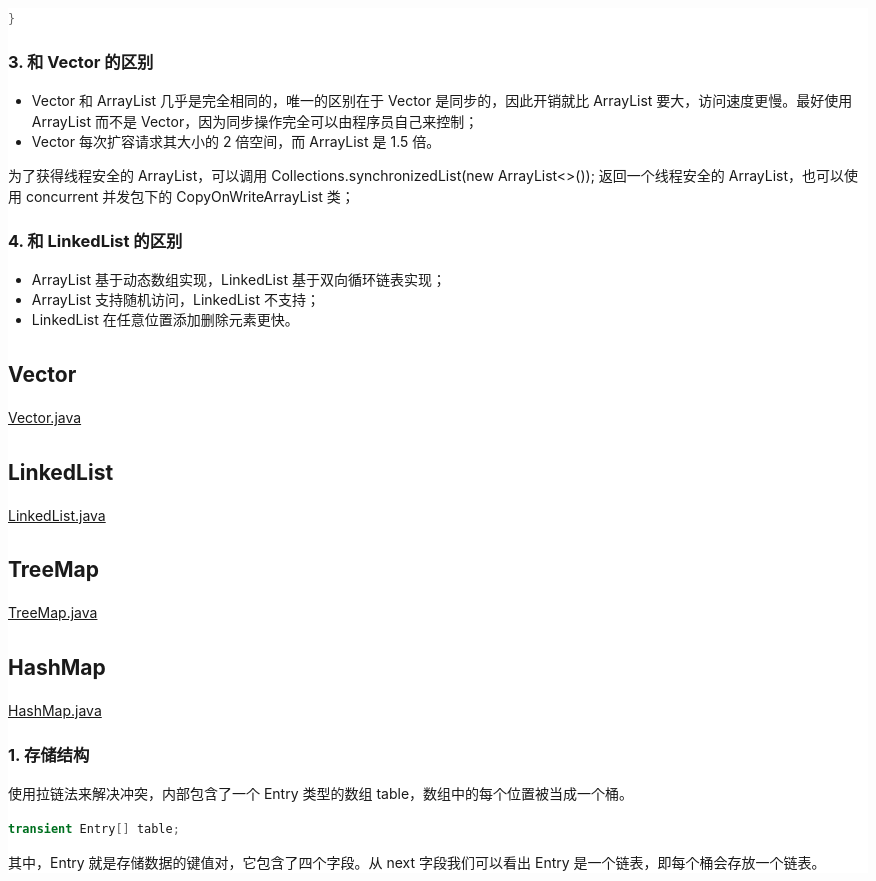 ```java
}
```

### 3. 和 Vector 的区别

- Vector 和 ArrayList 几乎是完全相同的，唯一的区别在于 Vector 是同步的，因此开销就比 ArrayList 要大，访问速度更慢。最好使用 ArrayList 而不是 Vector，因为同步操作完全可以由程序员自己来控制；
- Vector 每次扩容请求其大小的 2 倍空间，而 ArrayList 是 1.5 倍。

为了获得线程安全的 ArrayList，可以调用 Collections.synchronizedList(new ArrayList<>()); 返回一个线程安全的 ArrayList，也可以使用 concurrent 并发包下的 CopyOnWriteArrayList 类；

### 4. 和 LinkedList 的区别

- ArrayList 基于动态数组实现，LinkedList 基于双向循环链表实现；
- ArrayList 支持随机访问，LinkedList 不支持；
- LinkedList 在任意位置添加删除元素更快。

## Vector

[Vector.java](https://github.com/CyC2018/JDK-Source-Code/tree/master/src/Vector.java)

## LinkedList

[LinkedList.java](https://github.com/CyC2018/JDK-Source-Code/tree/master/src/LinkedList.java)

## TreeMap

[TreeMap.java](https://github.com/CyC2018/JDK-Source-Code/tree/master/src/TreeMap.java)

## HashMap

[HashMap.java](https://github.com/CyC2018/JDK-Source-Code/tree/master/src/HashMap.java)

### 1. 存储结构

使用拉链法来解决冲突，内部包含了一个 Entry 类型的数组 table，数组中的每个位置被当成一个桶。

```java
transient Entry[] table;
```

其中，Entry 就是存储数据的键值对，它包含了四个字段。从 next 字段我们可以看出 Entry 是一个链表，即每个桶会存放一个链表。
